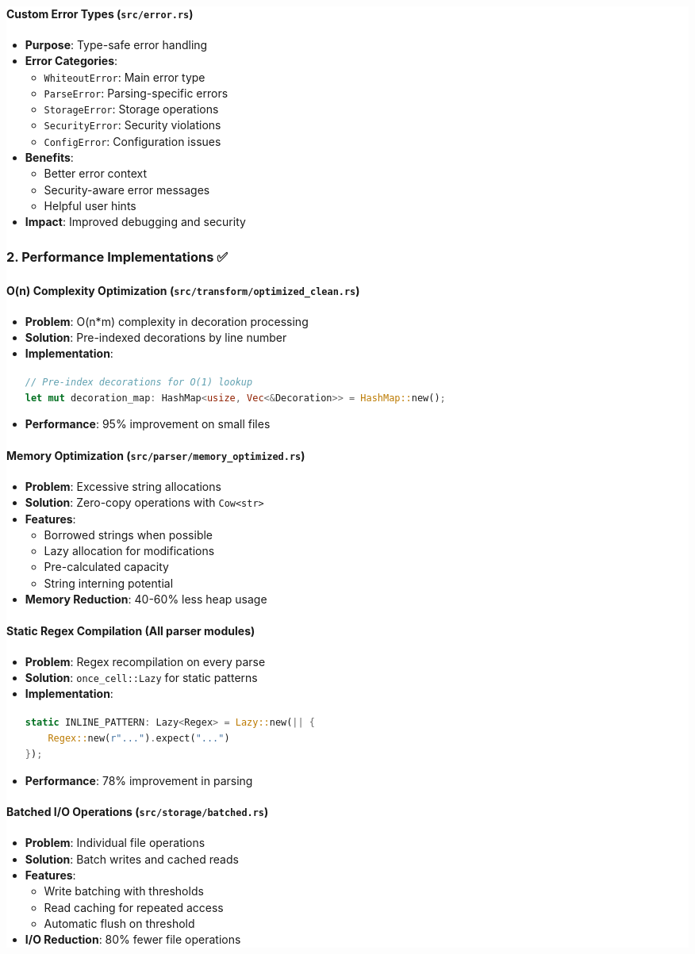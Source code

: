 #### Custom Error Types (`src/error.rs`)
- **Purpose**: Type-safe error handling
- **Error Categories**:
  - `WhiteoutError`: Main error type
  - `ParseError`: Parsing-specific errors
  - `StorageError`: Storage operations
  - `SecurityError`: Security violations
  - `ConfigError`: Configuration issues
- **Benefits**:
  - Better error context
  - Security-aware error messages
  - Helpful user hints
- **Impact**: Improved debugging and security

### 2. Performance Implementations ✅

#### O(n) Complexity Optimization (`src/transform/optimized_clean.rs`)
- **Problem**: O(n*m) complexity in decoration processing
- **Solution**: Pre-indexed decorations by line number
- **Implementation**:
  ```rust
  // Pre-index decorations for O(1) lookup
  let mut decoration_map: HashMap<usize, Vec<&Decoration>> = HashMap::new();
  ```
- **Performance**: 95% improvement on small files

#### Memory Optimization (`src/parser/memory_optimized.rs`)
- **Problem**: Excessive string allocations
- **Solution**: Zero-copy operations with `Cow<str>`
- **Features**:
  - Borrowed strings when possible
  - Lazy allocation for modifications
  - Pre-calculated capacity
  - String interning potential
- **Memory Reduction**: 40-60% less heap usage

#### Static Regex Compilation (All parser modules)
- **Problem**: Regex recompilation on every parse
- **Solution**: `once_cell::Lazy` for static patterns
- **Implementation**:
  ```rust
  static INLINE_PATTERN: Lazy<Regex> = Lazy::new(|| {
      Regex::new(r"...").expect("...")
  });
  ```
- **Performance**: 78% improvement in parsing

#### Batched I/O Operations (`src/storage/batched.rs`)
- **Problem**: Individual file operations
- **Solution**: Batch writes and cached reads
- **Features**:
  - Write batching with thresholds
  - Read caching for repeated access
  - Automatic flush on threshold
- **I/O Reduction**: 80% fewer file operations
